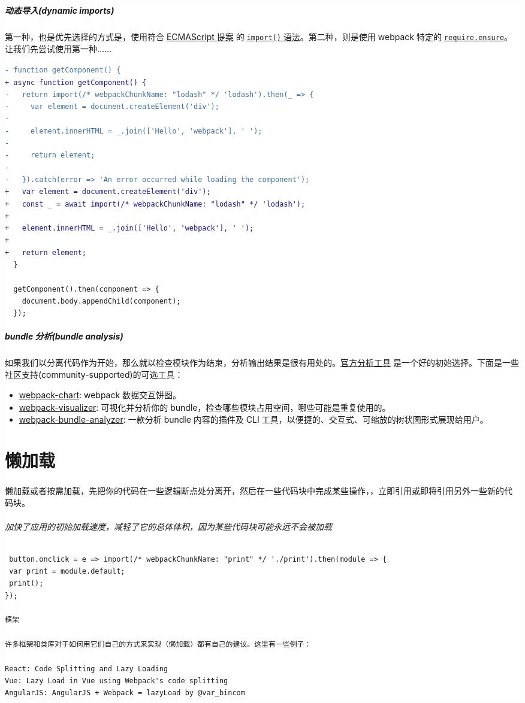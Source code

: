 ##### 动态导入(dynamic imports)

第一种，也是优先选择的方式是，使用符合 [ECMAScript 提案](https://github.com/tc39/proposal-dynamic-import) 的 [`import()` 语法](https://www.webpackjs.com/api/module-methods#import-)。第二种，则是使用 webpack 特定的 [`require.ensure`](https://www.webpackjs.com/api/module-methods#require-ensure)。让我们先尝试使用第一种……

```diff
- function getComponent() {
+ async function getComponent() {
-   return import(/* webpackChunkName: "lodash" */ 'lodash').then(_ => {
-     var element = document.createElement('div');
-
-     element.innerHTML = _.join(['Hello', 'webpack'], ' ');
-
-     return element;
-
-   }).catch(error => 'An error occurred while loading the component');
+   var element = document.createElement('div');
+   const _ = await import(/* webpackChunkName: "lodash" */ 'lodash');
+
+   element.innerHTML = _.join(['Hello', 'webpack'], ' ');
+
+   return element;
  }

  getComponent().then(component => {
    document.body.appendChild(component);
  });
```

##### bundle 分析(bundle analysis)

如果我们以分离代码作为开始，那么就以检查模块作为结束，分析输出结果是很有用处的。[官方分析工具](https://github.com/webpack/analyse) 是一个好的初始选择。下面是一些社区支持(community-supported)的可选工具：

- [webpack-chart](https://alexkuz.github.io/webpack-chart/): webpack 数据交互饼图。
- [webpack-visualizer](https://chrisbateman.github.io/webpack-visualizer/): 可视化并分析你的 bundle，检查哪些模块占用空间，哪些可能是重复使用的。
- [webpack-bundle-analyzer](https://github.com/webpack-contrib/webpack-bundle-analyzer): 一款分析 bundle 内容的插件及 CLI 工具，以便捷的、交互式、可缩放的树状图形式展现给用户。

# 懒加载

懒加载或者按需加载，先把你的代码在一些逻辑断点处分离开，然后在一些代码块中完成某些操作，，立即引用或即将引用另外一些新的代码块。

###### 加快了应用的初始加载速度，减轻了它的总体体积，因为某些代码块可能永远不会被加载

```diff
 button.onclick = e => import(/* webpackChunkName: "print" */ './print').then(module => {
 var print = module.default;
 print();
});

框架

许多框架和类库对于如何用它们自己的方式来实现（懒加载）都有自己的建议。这里有一些例子：

React: Code Splitting and Lazy Loading
Vue: Lazy Load in Vue using Webpack's code splitting
AngularJS: AngularJS + Webpack = lazyLoad by @var_bincom

```
